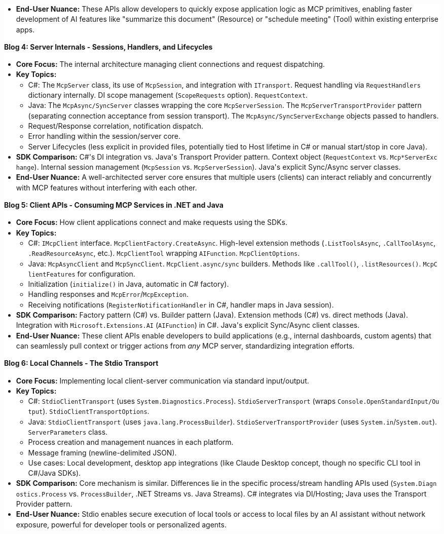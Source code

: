 *   **End-User Nuance:** These APIs allow developers to quickly expose application logic as MCP primitives, enabling faster development of AI features like "summarize this document" (Resource) or "schedule meeting" (Tool) within existing enterprise apps.

**Blog 4: Server Internals - Sessions, Handlers, and Lifecycles**

*   **Core Focus:** The internal architecture managing client connections and request dispatching.
*   **Key Topics:**
    *   C#: The `McpServer` class, its use of `McpSession`, and integration with `ITransport`. Request handling via `RequestHandlers` dictionary internally. DI scope management (`ScopeRequests` option). `RequestContext`.
    *   Java: The `McpAsync/SyncServer` classes wrapping the core `McpServerSession`. The `McpServerTransportProvider` pattern (separating connection acceptance from session transport). The `McpAsync/SyncServerExchange` objects passed to handlers.
    *   Request/Response correlation, notification dispatch.
    *   Error handling within the session/server core.
    *   Server Lifecycles (less explicit in provided files, potentially tied to Host lifetime in C# or manual start/stop in core Java).
*   **SDK Comparison:** C#'s DI integration vs. Java's Transport Provider pattern. Context object (`RequestContext` vs. `Mcp*ServerExchange`). Internal session management (`McpSession` vs. `McpServerSession`). Java's explicit Sync/Async server classes.
*   **End-User Nuance:** A well-architected server core ensures that multiple users (clients) can interact reliably and concurrently with MCP features without interfering with each other.

**Blog 5: Client APIs - Consuming MCP Services in .NET and Java**

*   **Core Focus:** How client applications connect and make requests using the SDKs.
*   **Key Topics:**
    *   C#: `IMcpClient` interface. `McpClientFactory.CreateAsync`. High-level extension methods (`.ListToolsAsync`, `.CallToolAsync`, `.ReadResourceAsync`, etc.). `McpClientTool` wrapping `AIFunction`. `McpClientOptions`.
    *   Java: `McpAsyncClient` and `McpSyncClient`. `McpClient.async/sync` builders. Methods like `.callTool()`, `.listResources()`. `McpClientFeatures` for configuration.
    *   Initialization (`initialize()` in Java, automatic in C# factory).
    *   Handling responses and `McpError`/`McpException`.
    *   Receiving notifications (`RegisterNotificationHandler` in C#, handler maps in Java session).
*   **SDK Comparison:** Factory pattern (C#) vs. Builder pattern (Java). Extension methods (C#) vs. direct methods (Java). Integration with `Microsoft.Extensions.AI` (`AIFunction`) in C#. Java's explicit Sync/Async client classes.
*   **End-User Nuance:** These client APIs enable developers to build applications (e.g., internal dashboards, custom agents) that can seamlessly pull context or trigger actions from *any* MCP server, standardizing integration efforts.

**Blog 6: Local Channels - The Stdio Transport**

*   **Core Focus:** Implementing local client-server communication via standard input/output.
*   **Key Topics:**
    *   C#: `StdioClientTransport` (uses `System.Diagnostics.Process`). `StdioServerTransport` (wraps `Console.OpenStandardInput/Output`). `StdioClientTransportOptions`.
    *   Java: `StdioClientTransport` (uses `java.lang.ProcessBuilder`). `StdioServerTransportProvider` (uses `System.in`/`System.out`). `ServerParameters` class.
    *   Process creation and management nuances in each platform.
    *   Message framing (newline-delimited JSON).
    *   Use cases: Local development, desktop app integrations (like Claude Desktop concept, though no specific CLI tool in C#/Java SDKs).
*   **SDK Comparison:** Core mechanism is similar. Differences lie in the specific process/stream handling APIs used (`System.Diagnostics.Process` vs. `ProcessBuilder`, .NET Streams vs. Java Streams). C# integrates via DI/Hosting; Java uses the Transport Provider pattern.
*   **End-User Nuance:** Stdio enables secure execution of local tools or access to local files by an AI assistant without network exposure, powerful for developer tools or personalized agents.
